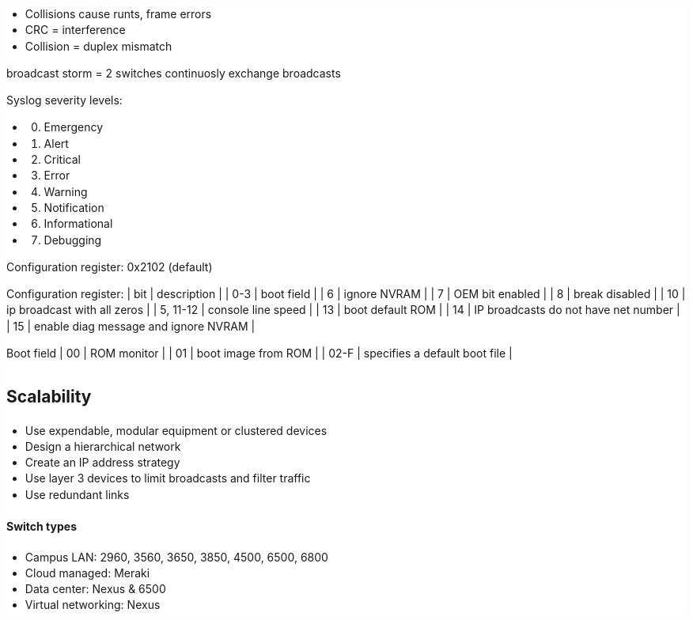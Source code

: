 * Collisions cause runts, frame errors
* CRC = interference
* Collision = duplex mismatch

broadcast storm = 2 switches continuosly exchange broadcasts
  
Syslog severity levels:
* 0) Emergency
* 1) Alert
* 2) Critical
* 3) Error
* 4) Warning
* 5) Notification
* 6) Informational
* 7) Debugging

Configuration register: 0x2102  (default)
  
Configuration register:
| bit | description |
| 0-3 | boot field |
| 6 | ignore NVRAM |
| 7 | OEM bit enabled |
| 8 | break disabled |
| 10 | ip broadcast with all zeros |
| 5, 11-12 | console line speed |
| 13 | boot default ROM |
| 14 | IP broadcasts do not have net number |
| 15 | enable diag message and ignore NVRAM |

Boot field
| 00 | ROM monitor |
| 01 | boot image from ROM |
| 02-F | specifies a default boot file |



## Scalability
* Use expendable, modular equipment or clustered devices
* Design a hierarchical network
* Create an IP address strategy
* Use layer 3 devices to limit broadcasts and filter traffic
* Use redundant links

#### Switch types
* Campus LAN: 2960, 3560, 3650, 3850, 4500, 6500, 6800
* Cloud managed: Meraki
* Data center: Nexus & 6500
* Virtual networking: Nexus
